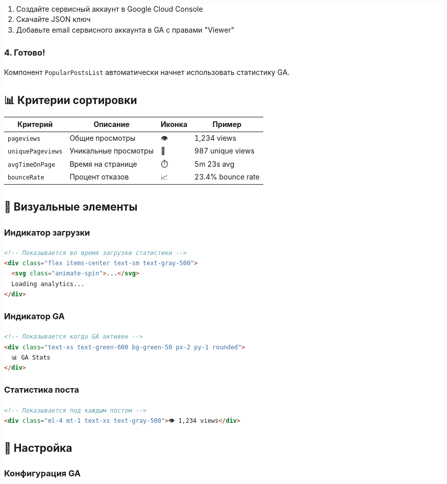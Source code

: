 1. Создайте сервисный аккаунт в Google Cloud Console
2. Скачайте JSON ключ
3. Добавьте email сервисного аккаунта в GA с правами "Viewer"

### 4. Готово!

Компонент `PopularPostsList` автоматически начнет использовать статистику GA.

## 📊 Критерии сортировки

| Критерий          | Описание             | Иконка | Пример            |
| ----------------- | -------------------- | ------ | ----------------- |
| `pageviews`       | Общие просмотры      | 👁️     | 1,234 views       |
| `uniquePageviews` | Уникальные просмотры | 👤     | 987 unique views  |
| `avgTimeOnPage`   | Время на странице    | ⏱️     | 5m 23s avg        |
| `bounceRate`      | Процент отказов      | 📈     | 23.4% bounce rate |

## 🎨 Визуальные элементы

### Индикатор загрузки

```html
<!-- Показывается во время загрузки статистики -->
<div class="flex items-center text-sm text-gray-500">
  <svg class="animate-spin">...</svg>
  Loading analytics...
</div>
```

### Индикатор GA

```html
<!-- Показывается когда GA активен -->
<div class="text-xs text-green-600 bg-green-50 px-2 py-1 rounded">
  📊 GA Stats
</div>
```

### Статистика поста

```html
<!-- Показывается под каждым постом -->
<div class="ml-4 mt-1 text-xs text-gray-500">👁️ 1,234 views</div>
```

## 🔧 Настройка

### Конфигурация GA
